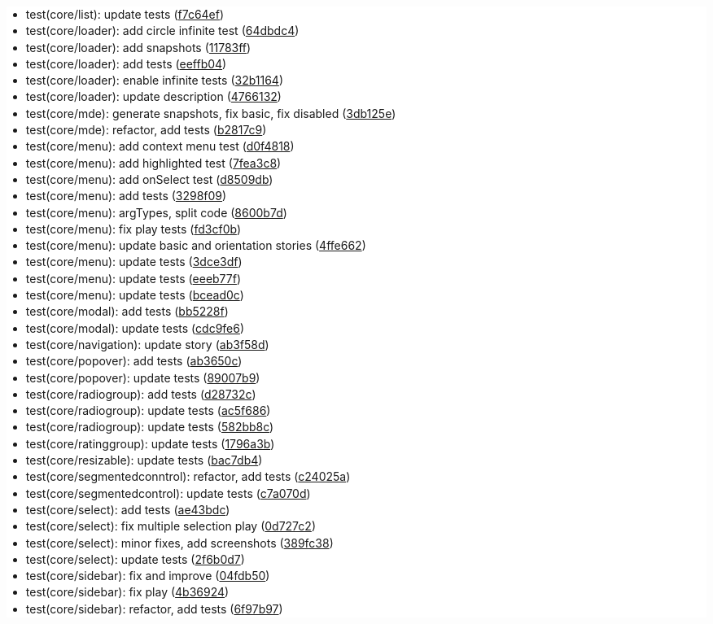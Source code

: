 * test(core/list): update tests ([f7c64ef](https://gitlab.optimacros.com/fe/ui-kit/commit/f7c64ef))
* test(core/loader): add circle infinite test ([64dbdc4](https://gitlab.optimacros.com/fe/ui-kit/commit/64dbdc4))
* test(core/loader): add snapshots ([11783ff](https://gitlab.optimacros.com/fe/ui-kit/commit/11783ff))
* test(core/loader): add tests ([eeffb04](https://gitlab.optimacros.com/fe/ui-kit/commit/eeffb04))
* test(core/loader): enable infinite tests ([32b1164](https://gitlab.optimacros.com/fe/ui-kit/commit/32b1164))
* test(core/loader): update description ([4766132](https://gitlab.optimacros.com/fe/ui-kit/commit/4766132))
* test(core/mde): generate snapshots, fix basic, fix disabled ([3db125e](https://gitlab.optimacros.com/fe/ui-kit/commit/3db125e))
* test(core/mde): refactor, add tests ([b2817c9](https://gitlab.optimacros.com/fe/ui-kit/commit/b2817c9))
* test(core/menu): add context menu test ([d0f4818](https://gitlab.optimacros.com/fe/ui-kit/commit/d0f4818))
* test(core/menu): add highlighted test ([7fea3c8](https://gitlab.optimacros.com/fe/ui-kit/commit/7fea3c8))
* test(core/menu): add onSelect test ([d8509db](https://gitlab.optimacros.com/fe/ui-kit/commit/d8509db))
* test(core/menu): add tests ([3298f09](https://gitlab.optimacros.com/fe/ui-kit/commit/3298f09))
* test(core/menu): argTypes, split code ([8600b7d](https://gitlab.optimacros.com/fe/ui-kit/commit/8600b7d))
* test(core/menu): fix play tests ([fd3cf0b](https://gitlab.optimacros.com/fe/ui-kit/commit/fd3cf0b))
* test(core/menu): update basic and orientation stories ([4ffe662](https://gitlab.optimacros.com/fe/ui-kit/commit/4ffe662))
* test(core/menu): update tests ([3dce3df](https://gitlab.optimacros.com/fe/ui-kit/commit/3dce3df))
* test(core/menu): update tests ([eeeb77f](https://gitlab.optimacros.com/fe/ui-kit/commit/eeeb77f))
* test(core/menu): update tests ([bcead0c](https://gitlab.optimacros.com/fe/ui-kit/commit/bcead0c))
* test(core/modal): add tests ([bb5228f](https://gitlab.optimacros.com/fe/ui-kit/commit/bb5228f))
* test(core/modal): update tests ([cdc9fe6](https://gitlab.optimacros.com/fe/ui-kit/commit/cdc9fe6))
* test(core/navigation): update story ([ab3f58d](https://gitlab.optimacros.com/fe/ui-kit/commit/ab3f58d))
* test(core/popover): add tests ([ab3650c](https://gitlab.optimacros.com/fe/ui-kit/commit/ab3650c))
* test(core/popover): update tests ([89007b9](https://gitlab.optimacros.com/fe/ui-kit/commit/89007b9))
* test(core/radiogroup): add tests ([d28732c](https://gitlab.optimacros.com/fe/ui-kit/commit/d28732c))
* test(core/radiogroup): update tests ([ac5f686](https://gitlab.optimacros.com/fe/ui-kit/commit/ac5f686))
* test(core/radiogroup): update tests ([582bb8c](https://gitlab.optimacros.com/fe/ui-kit/commit/582bb8c))
* test(core/ratinggroup): update tests ([1796a3b](https://gitlab.optimacros.com/fe/ui-kit/commit/1796a3b))
* test(core/resizable): update tests ([bac7db4](https://gitlab.optimacros.com/fe/ui-kit/commit/bac7db4))
* test(core/segmentedconntrol): refactor, add tests ([c24025a](https://gitlab.optimacros.com/fe/ui-kit/commit/c24025a))
* test(core/segmentedcontrol): update tests ([c7a070d](https://gitlab.optimacros.com/fe/ui-kit/commit/c7a070d))
* test(core/select): add tests ([ae43bdc](https://gitlab.optimacros.com/fe/ui-kit/commit/ae43bdc))
* test(core/select): fix multiple selection play ([0d727c2](https://gitlab.optimacros.com/fe/ui-kit/commit/0d727c2))
* test(core/select): minor fixes, add screenshots ([389fc38](https://gitlab.optimacros.com/fe/ui-kit/commit/389fc38))
* test(core/select): update tests ([2f6b0d7](https://gitlab.optimacros.com/fe/ui-kit/commit/2f6b0d7))
* test(core/sidebar): fix and improve ([04fdb50](https://gitlab.optimacros.com/fe/ui-kit/commit/04fdb50))
* test(core/sidebar): fix play ([4b36924](https://gitlab.optimacros.com/fe/ui-kit/commit/4b36924))
* test(core/sidebar): refactor, add tests ([6f97b97](https://gitlab.optimacros.com/fe/ui-kit/commit/6f97b97))